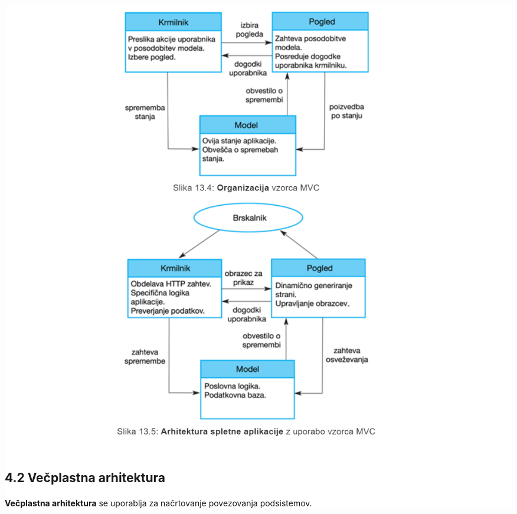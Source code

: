 ![Arhitektura spletne aplikacije z uporabo vzorca MVC](mvc2.png)

## 4.2 Večplastna arhitektura

**Večplastna arhitektura** se uporablja za načrtovanje povezovanja podsistemov.
